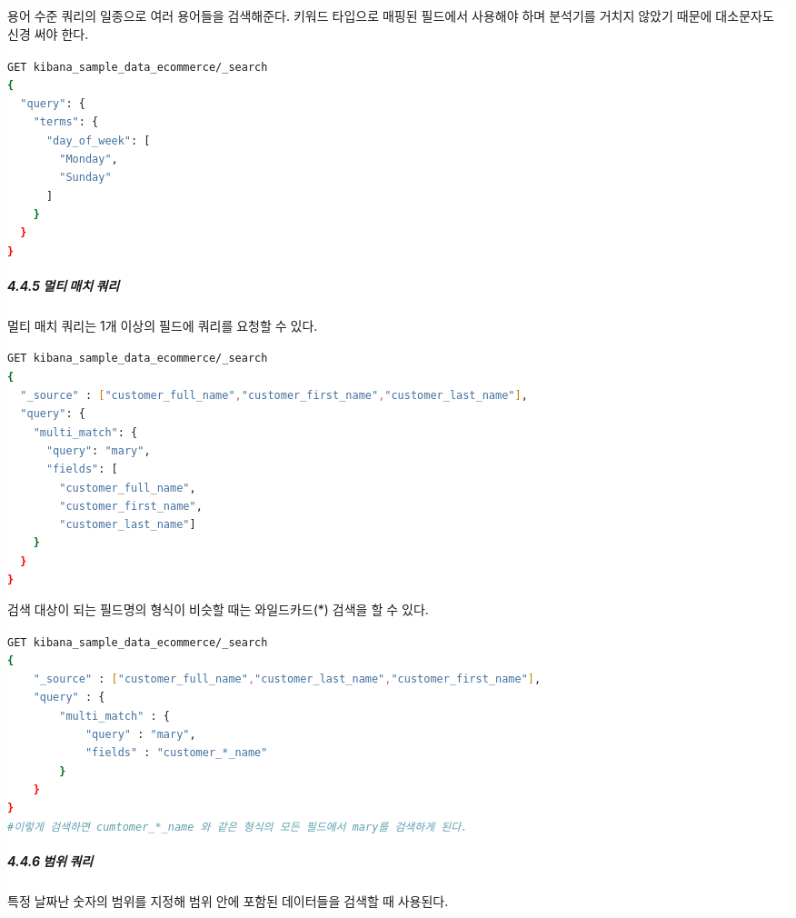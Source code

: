 용어 수준 쿼리의 일종으로 여러 용어들을 검색해준다. 키워드 타입으로 매핑된 필드에서 사용해야 하며 분석기를 거치지 않았기 때문에 대소문자도 신경 써야 한다.

```bash
GET kibana_sample_data_ecommerce/_search
{
  "query": {
    "terms": {
      "day_of_week": [
        "Monday",
        "Sunday"
      ]
    }
  }
}
```

##### 4.4.5 멀티 매치 쿼리

멀티 매치 쿼리는 1개 이상의 필드에 쿼리를 요청할 수 있다.

```bash
GET kibana_sample_data_ecommerce/_search
{
  "_source" : ["customer_full_name","customer_first_name","customer_last_name"],
  "query": {
    "multi_match": {
      "query": "mary",
      "fields": [
        "customer_full_name",
        "customer_first_name",
        "customer_last_name"]
    }
  }
}	
```

검색 대상이 되는 필드명의 형식이 비슷할 때는 와일드카드(*) 검색을 할 수 있다.

```bash
GET kibana_sample_data_ecommerce/_search
{
	"_source" : ["customer_full_name","customer_last_name","customer_first_name"],
	"query" : {
		"multi_match" : {
			"query" : "mary",
			"fields" : "customer_*_name"
		}
	}
}
#이렇게 검색하면 cumtomer_*_name 와 같은 형식의 모든 필드에서 mary를 검색하게 된다.
```

##### 4.4.6 범위 쿼리

특정 날짜난 숫자의 범위를 지정해 범위 안에 포함된 데이터들을 검색할 때 사용된다. 
